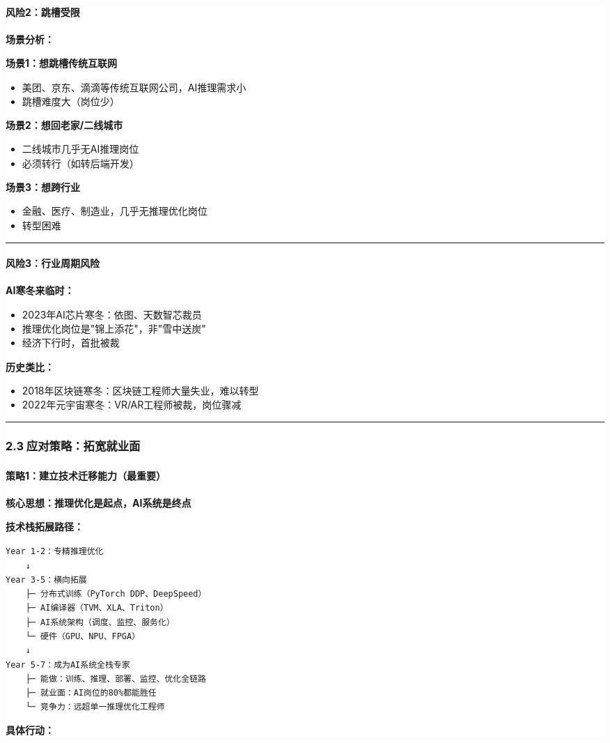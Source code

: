 
#### 风险2：跳槽受限

**场景分析：**

**场景1：想跳槽传统互联网**
- 美团、京东、滴滴等传统互联网公司，AI推理需求小
- 跳槽难度大（岗位少）

**场景2：想回老家/二线城市**
- 二线城市几乎无AI推理岗位
- 必须转行（如转后端开发）

**场景3：想跨行业**
- 金融、医疗、制造业，几乎无推理优化岗位
- 转型困难

---

#### 风险3：行业周期风险

**AI寒冬来临时：**
- 2023年AI芯片寒冬：依图、天数智芯裁员
- 推理优化岗位是"锦上添花"，非"雪中送炭"
- 经济下行时，首批被裁

**历史类比：**
- 2018年区块链寒冬：区块链工程师大量失业，难以转型
- 2022年元宇宙寒冬：VR/AR工程师被裁，岗位骤减

---

### 2.3 应对策略：拓宽就业面

#### 策略1：建立技术迁移能力（最重要）

**核心思想：推理优化是起点，AI系统是终点**

**技术栈拓展路径：**

```
Year 1-2：专精推理优化
    ↓
Year 3-5：横向拓展
    ├─ 分布式训练（PyTorch DDP、DeepSpeed）
    ├─ AI编译器（TVM、XLA、Triton）
    ├─ AI系统架构（调度、监控、服务化）
    └─ 硬件（GPU、NPU、FPGA）
    ↓
Year 5-7：成为AI系统全栈专家
    ├─ 能做：训练、推理、部署、监控、优化全链路
    ├─ 就业面：AI岗位的80%都能胜任
    └─ 竞争力：远超单一推理优化工程师
```

**具体行动：**
